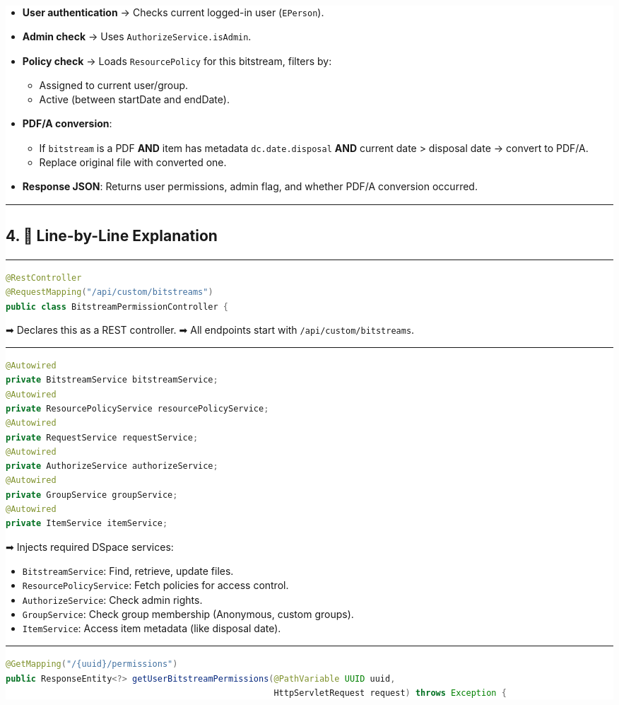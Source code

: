 * **User authentication** → Checks current logged-in user (`EPerson`).
* **Admin check** → Uses `AuthorizeService.isAdmin`.
* **Policy check** → Loads `ResourcePolicy` for this bitstream, filters by:

  * Assigned to current user/group.
  * Active (between startDate and endDate).
* **PDF/A conversion**:

  * If `bitstream` is a PDF **AND** item has metadata `dc.date.disposal` **AND** current date > disposal date → convert to PDF/A.
  * Replace original file with converted one.
* **Response JSON**: Returns user permissions, admin flag, and whether PDF/A conversion occurred.

---

## 4. 📖 Line-by-Line Explanation

---

```java
@RestController
@RequestMapping("/api/custom/bitstreams")
public class BitstreamPermissionController {
```

➡ Declares this as a REST controller.
➡ All endpoints start with `/api/custom/bitstreams`.

---

```java
@Autowired
private BitstreamService bitstreamService;
@Autowired
private ResourcePolicyService resourcePolicyService;
@Autowired
private RequestService requestService;
@Autowired
private AuthorizeService authorizeService;
@Autowired
private GroupService groupService;
@Autowired
private ItemService itemService;
```

➡ Injects required DSpace services:

* `BitstreamService`: Find, retrieve, update files.
* `ResourcePolicyService`: Fetch policies for access control.
* `AuthorizeService`: Check admin rights.
* `GroupService`: Check group membership (Anonymous, custom groups).
* `ItemService`: Access item metadata (like disposal date).

---

```java
@GetMapping("/{uuid}/permissions")
public ResponseEntity<?> getUserBitstreamPermissions(@PathVariable UUID uuid,
                                                     HttpServletRequest request) throws Exception {
```
